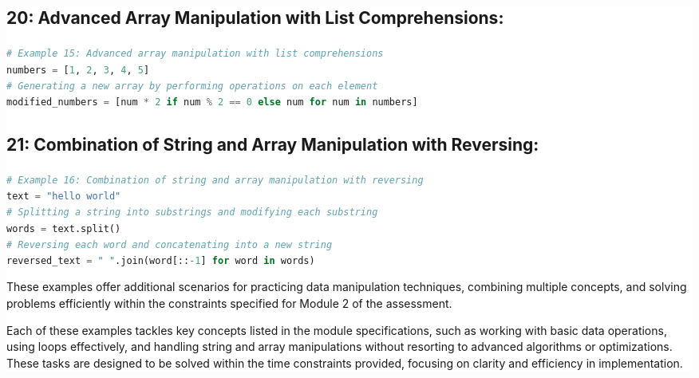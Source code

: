 ## 20:  **Advanced Array Manipulation with List Comprehensions:**
```python
# Example 15: Advanced array manipulation with list comprehensions
numbers = [1, 2, 3, 4, 5]
# Generating a new array by performing operations on each element
modified_numbers = [num * 2 if num % 2 == 0 else num for num in numbers]
```

## 21:  **Combination of String and Array Manipulation with Reversing:**
```python
# Example 16: Combination of string and array manipulation with reversing
text = "hello world"
# Splitting a string into substrings and modifying each substring
words = text.split()
# Reversing each word and concatenating into a new string
reversed_text = " ".join(word[::-1] for word in words)
```

These examples offer additional scenarios for practicing data manipulation techniques, combining multiple concepts, and solving problems efficiently within the constraints specified for Module 2 of the assessment.

Each of these examples tackles key concepts listed in the module specifications, such as working with basic data operations, using loops effectively, and handling string and array manipulations without resorting to advanced algorithms or optimizations. These tasks are designed to be solved within the time constraints provided, focusing on clarity and efficiency in implementation.
